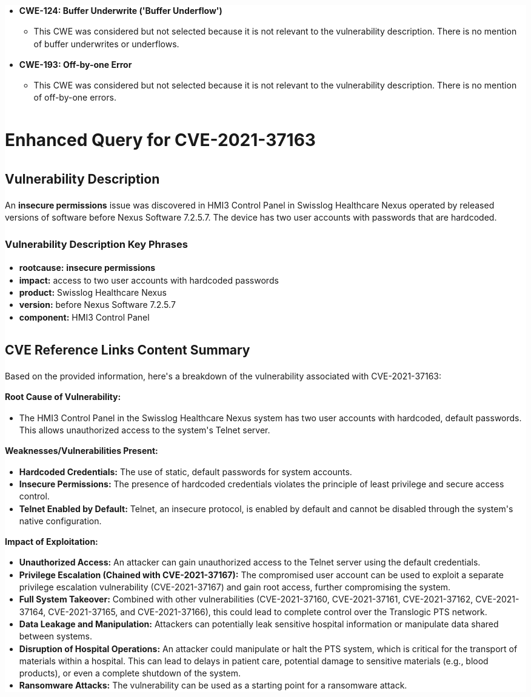*   **CWE-124: Buffer Underwrite ('Buffer Underflow')**
    *   This CWE was considered but not selected because it is not relevant to the vulnerability description. There is no mention of buffer underwrites or underflows.

*   **CWE-193: Off-by-one Error**
    *   This CWE was considered but not selected because it is not relevant to the vulnerability description. There is no mention of off-by-one errors.

# Enhanced Query for CVE-2021-37163

## Vulnerability Description
An **insecure permissions** issue was discovered in HMI3 Control Panel in Swisslog Healthcare Nexus operated by released versions of software before Nexus Software 7.2.5.7. The device has two user accounts with passwords that are hardcoded.

### Vulnerability Description Key Phrases
- **rootcause:** **insecure permissions**
- **impact:** access to two user accounts with hardcoded passwords
- **product:** Swisslog Healthcare Nexus
- **version:** before Nexus Software 7.2.5.7
- **component:** HMI3 Control Panel

## CVE Reference Links Content Summary
Based on the provided information, here's a breakdown of the vulnerability associated with CVE-2021-37163:

**Root Cause of Vulnerability:**
*   The HMI3 Control Panel in the Swisslog Healthcare Nexus system has two user accounts with hardcoded, default passwords. This allows unauthorized access to the system's Telnet server.

**Weaknesses/Vulnerabilities Present:**
*   **Hardcoded Credentials:** The use of static, default passwords for system accounts.
*   **Insecure Permissions:** The presence of hardcoded credentials violates the principle of least privilege and secure access control.
*  **Telnet Enabled by Default:** Telnet, an insecure protocol, is enabled by default and cannot be disabled through the system's native configuration.

**Impact of Exploitation:**
*   **Unauthorized Access:** An attacker can gain unauthorized access to the Telnet server using the default credentials.
*   **Privilege Escalation (Chained with CVE-2021-37167):** The compromised user account can be used to exploit a separate privilege escalation vulnerability (CVE-2021-37167) and gain root access, further compromising the system.
*   **Full System Takeover:** Combined with other vulnerabilities (CVE-2021-37160, CVE-2021-37161, CVE-2021-37162, CVE-2021-37164, CVE-2021-37165, and CVE-2021-37166), this could lead to complete control over the Translogic PTS network.
*   **Data Leakage and Manipulation:** Attackers can potentially leak sensitive hospital information or manipulate data shared between systems.
*   **Disruption of Hospital Operations:** An attacker could manipulate or halt the PTS system, which is critical for the transport of materials within a hospital. This can lead to delays in patient care, potential damage to sensitive materials (e.g., blood products), or even a complete shutdown of the system.
*   **Ransomware Attacks:** The vulnerability can be used as a starting point for a ransomware attack.
